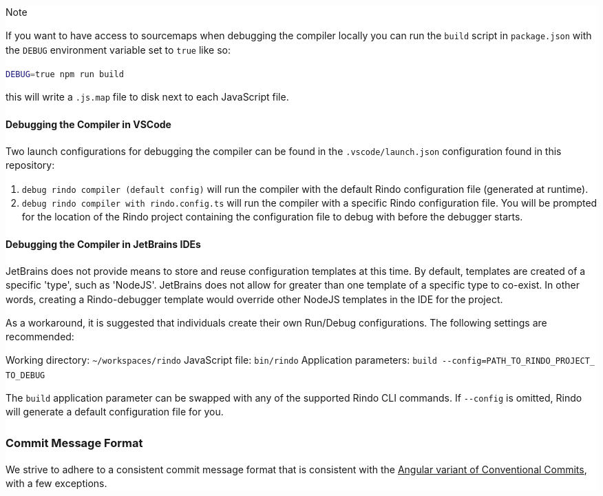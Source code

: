 > [!NOTE]
> If you want to have access to sourcemaps when debugging the compiler locally
> you can run the `build` script in `package.json` with the `DEBUG` environment
> variable set to `true` like so:
>
> ```sh
> DEBUG=true npm run build
> ```
>
> this will write a `.js.map` file to disk next to each JavaScript file.

#### Debugging the Compiler in VSCode

Two launch configurations for debugging the compiler can be found in the `.vscode/launch.json` configuration found in
this repository:

1. `debug rindo compiler (default config)` will run the compiler with the default Rindo configuration file
(generated at runtime).
2. `debug rindo compiler with rindo.config.ts` will run the compiler with a specific Rindo configuration file. 
You will be prompted for the location of the Rindo project containing the configuration file to debug with before the
debugger starts.

#### Debugging the Compiler in JetBrains IDEs

JetBrains does not provide means to store and reuse configuration templates at this time. By default, templates are
created of a specific 'type', such as 'NodeJS'. JetBrains does not allow for greater than one template of a specific
type to co-exist. In other words, creating a Rindo-debugger template would override other NodeJS templates in the IDE
for the project.

As a workaround, it is suggested that individuals create their own Run/Debug configurations. The following settings
are recommended:

Working directory: `~/workspaces/rindo`
JavaScript file: `bin/rindo`
Application parameters: `build --config=PATH_TO_RINDO_PROJECT_TO_DEBUG`

The `build` application parameter can be swapped with any of the supported Rindo CLI commands. If `--config` is
omitted, Rindo will generate a default configuration file for you.

### Commit Message Format

We strive to adhere to a consistent commit message format that is consistent with the
[Angular variant of Conventional Commits](https://github.com/conventional-changelog/conventional-changelog/tree/master/packages/conventional-changelog-angular),
with a few exceptions.
